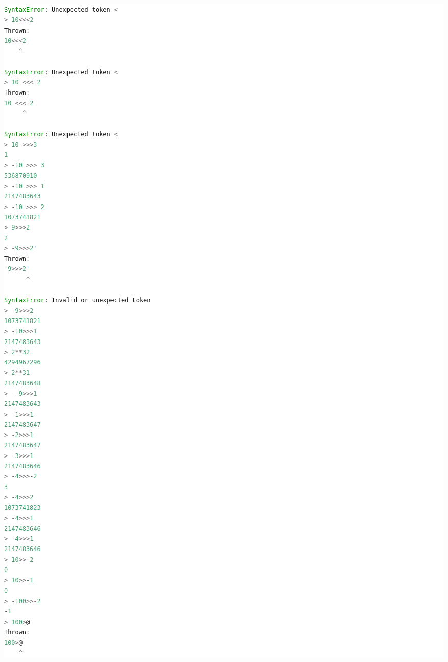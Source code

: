 ```js
SyntaxError: Unexpected token <
> 10<<<2
Thrown:
10<<<2
    ^

SyntaxError: Unexpected token <
> 10 <<< 2
Thrown:
10 <<< 2
     ^

SyntaxError: Unexpected token <
> 10 >>>3
1
> -10 >>> 3
536870910
> -10 >>> 1
2147483643
> -10 >>> 2
1073741821
> 9>>>2
2
> -9>>>2'
Thrown:
-9>>>2'
      ^

SyntaxError: Invalid or unexpected token
> -9>>>2
1073741821
> -10>>>1
2147483643
> 2**32
4294967296
> 2**31
2147483648
>  -9>>>1
2147483643
> -1>>>1
2147483647
> -2>>>1
2147483647
> -3>>>1
2147483646
> -4>>>-2
3
> -4>>>2
1073741823
> -4>>>1
2147483646
> -4>>>1
2147483646
> 10>>-2
0
> 10>>-1
0
> -100>>-2
-1
> 100>@
Thrown:
100>@
    ^
```